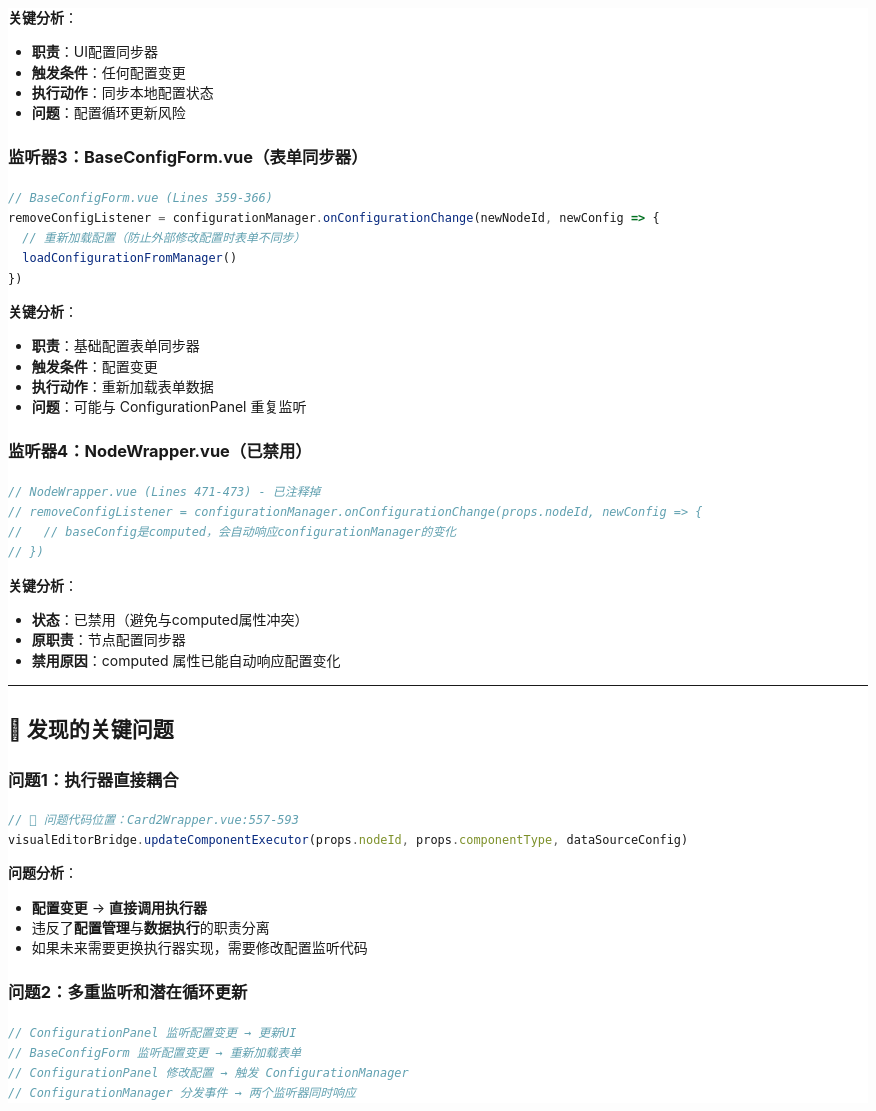 ```typescript
```

**关键分析**：
- **职责**：UI配置同步器
- **触发条件**：任何配置变更
- **执行动作**：同步本地配置状态
- **问题**：配置循环更新风险

### 监听器3：BaseConfigForm.vue（表单同步器）
```typescript
// BaseConfigForm.vue (Lines 359-366)
removeConfigListener = configurationManager.onConfigurationChange(newNodeId, newConfig => {
  // 重新加载配置（防止外部修改配置时表单不同步）
  loadConfigurationFromManager()
})
```

**关键分析**：
- **职责**：基础配置表单同步器
- **触发条件**：配置变更
- **执行动作**：重新加载表单数据
- **问题**：可能与 ConfigurationPanel 重复监听

### 监听器4：NodeWrapper.vue（已禁用）
```typescript
// NodeWrapper.vue (Lines 471-473) - 已注释掉
// removeConfigListener = configurationManager.onConfigurationChange(props.nodeId, newConfig => {
//   // baseConfig是computed，会自动响应configurationManager的变化
// })
```

**关键分析**：
- **状态**：已禁用（避免与computed属性冲突）
- **原职责**：节点配置同步器
- **禁用原因**：computed 属性已能自动响应配置变化

---

## 🚨 **发现的关键问题**

### 问题1：执行器直接耦合
```typescript
// 🚫 问题代码位置：Card2Wrapper.vue:557-593
visualEditorBridge.updateComponentExecutor(props.nodeId, props.componentType, dataSourceConfig)
```

**问题分析**：
- **配置变更** → **直接调用执行器**
- 违反了**配置管理**与**数据执行**的职责分离
- 如果未来需要更换执行器实现，需要修改配置监听代码

### 问题2：多重监听和潜在循环更新
```typescript
// ConfigurationPanel 监听配置变更 → 更新UI
// BaseConfigForm 监听配置变更 → 重新加载表单
// ConfigurationPanel 修改配置 → 触发 ConfigurationManager
// ConfigurationManager 分发事件 → 两个监听器同时响应
```
